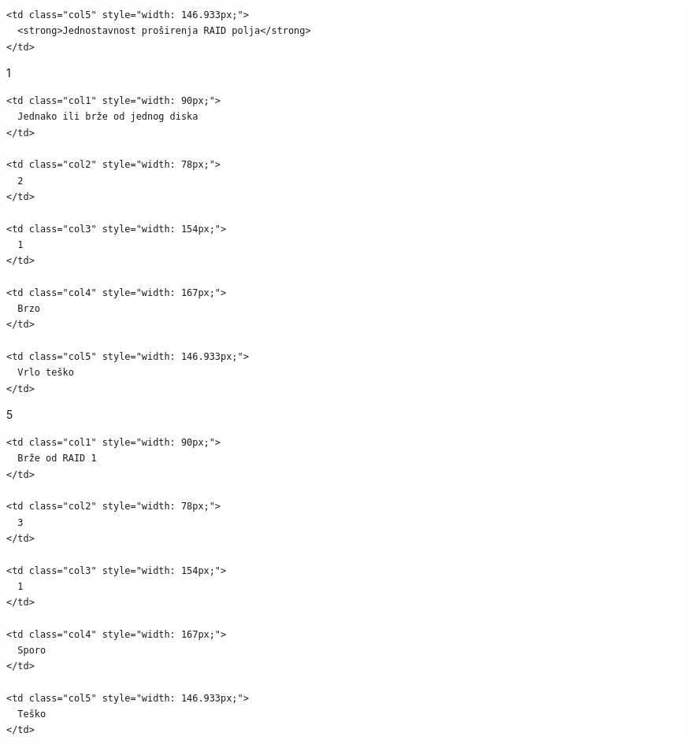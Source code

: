     <td class="col5" style="width: 146.933px;">
      <strong>Jednostavnost proširenja RAID polja</strong>
    </td>
  </tr>
  
  <tr class="row1">
    <td class="col0" style="width: 53px;">
      1
    </td>
    
    <td class="col1" style="width: 90px;">
      Jednako ili brže od jednog diska
    </td>
    
    <td class="col2" style="width: 78px;">
      2
    </td>
    
    <td class="col3" style="width: 154px;">
      1
    </td>
    
    <td class="col4" style="width: 167px;">
      Brzo
    </td>
    
    <td class="col5" style="width: 146.933px;">
      Vrlo teško
    </td>
  </tr>
  
  <tr class="row2">
    <td class="col0" style="width: 53px;">
      5
    </td>
    
    <td class="col1" style="width: 90px;">
      Brže od RAID 1
    </td>
    
    <td class="col2" style="width: 78px;">
      3
    </td>
    
    <td class="col3" style="width: 154px;">
      1
    </td>
    
    <td class="col4" style="width: 167px;">
      Sporo
    </td>
    
    <td class="col5" style="width: 146.933px;">
      Teško
    </td>
  </tr>
  